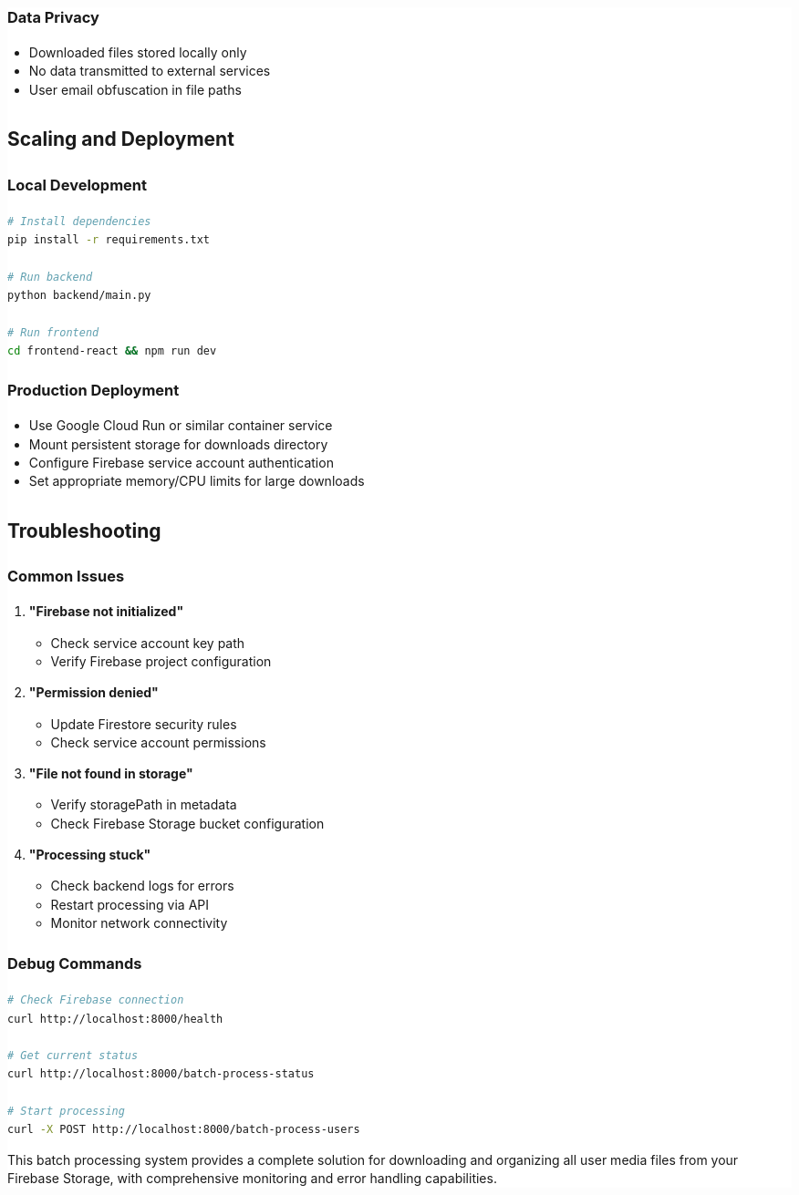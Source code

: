 ### Data Privacy
- Downloaded files stored locally only
- No data transmitted to external services
- User email obfuscation in file paths

## Scaling and Deployment

### Local Development
```bash
# Install dependencies
pip install -r requirements.txt

# Run backend
python backend/main.py

# Run frontend
cd frontend-react && npm run dev
```

### Production Deployment
- Use Google Cloud Run or similar container service
- Mount persistent storage for downloads directory
- Configure Firebase service account authentication
- Set appropriate memory/CPU limits for large downloads

## Troubleshooting

### Common Issues

1. **"Firebase not initialized"**
   - Check service account key path
   - Verify Firebase project configuration

2. **"Permission denied"** 
   - Update Firestore security rules
   - Check service account permissions

3. **"File not found in storage"**
   - Verify storagePath in metadata
   - Check Firebase Storage bucket configuration

4. **"Processing stuck"**
   - Check backend logs for errors
   - Restart processing via API
   - Monitor network connectivity

### Debug Commands
```bash
# Check Firebase connection
curl http://localhost:8000/health

# Get current status
curl http://localhost:8000/batch-process-status

# Start processing
curl -X POST http://localhost:8000/batch-process-users
```

This batch processing system provides a complete solution for downloading and organizing all user media files from your Firebase Storage, with comprehensive monitoring and error handling capabilities.